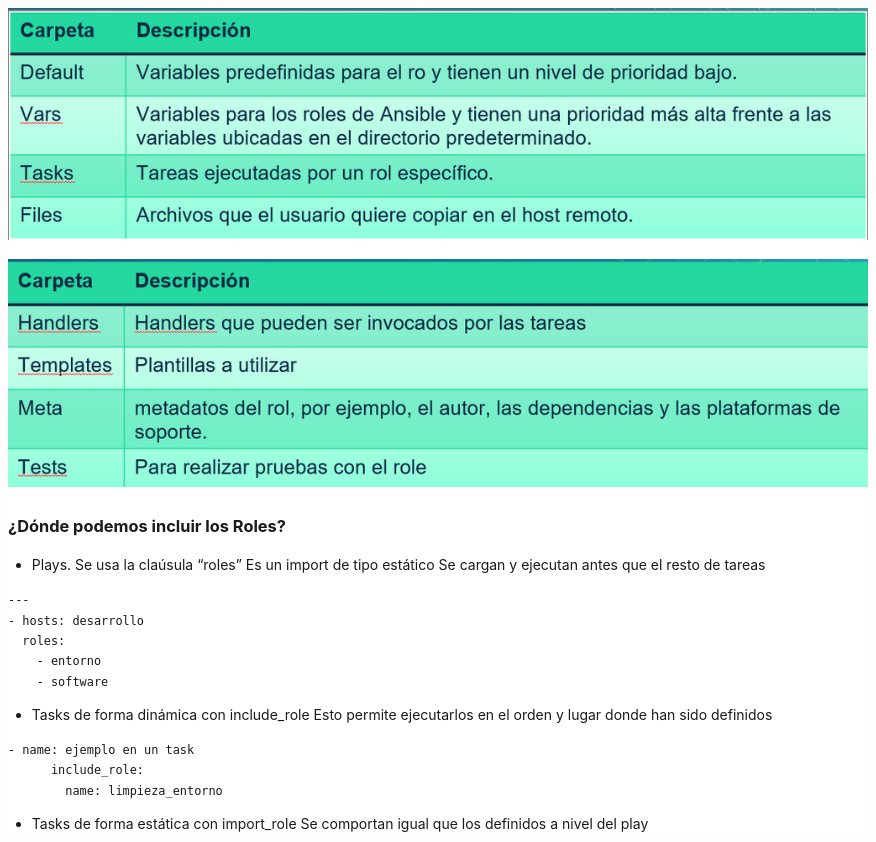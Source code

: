![](image-82.png)

![alt text](image-83.png)

### ¿Dónde podemos incluir los Roles?

- Plays. Se usa la claúsula “roles”
Es un import de tipo estático
Se cargan y ejecutan antes que el resto de tareas

```
---
- hosts: desarrollo
  roles:
    - entorno
    - software

```

- Tasks de forma dinámica con include_role
Esto permite ejecutarlos en el orden y lugar donde han sido definidos 

```
- name: ejemplo en un task
      include_role:
        name: limpieza_entorno

```

- Tasks de forma estática con import_role
Se comportan igual que los definidos a nivel del play
